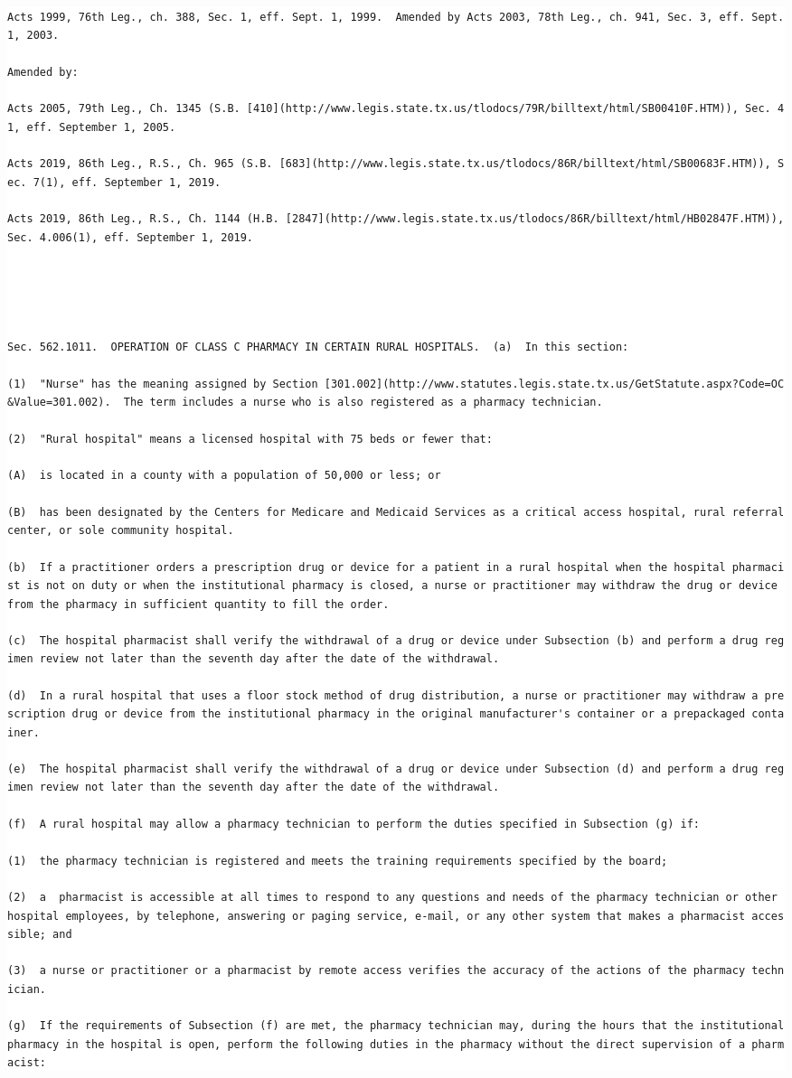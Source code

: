     
    
    
    Acts 1999, 76th Leg., ch. 388, Sec. 1, eff. Sept. 1, 1999.  Amended by Acts 2003, 78th Leg., ch. 941, Sec. 3, eff. Sept. 1, 2003.
    
    Amended by: 
    
    Acts 2005, 79th Leg., Ch. 1345 (S.B. [410](http://www.legis.state.tx.us/tlodocs/79R/billtext/html/SB00410F.HTM)), Sec. 41, eff. September 1, 2005.
    
    Acts 2019, 86th Leg., R.S., Ch. 965 (S.B. [683](http://www.legis.state.tx.us/tlodocs/86R/billtext/html/SB00683F.HTM)), Sec. 7(1), eff. September 1, 2019.
    
    Acts 2019, 86th Leg., R.S., Ch. 1144 (H.B. [2847](http://www.legis.state.tx.us/tlodocs/86R/billtext/html/HB02847F.HTM)), Sec. 4.006(1), eff. September 1, 2019.
    
    
    
    
    
    Sec. 562.1011.  OPERATION OF CLASS C PHARMACY IN CERTAIN RURAL HOSPITALS.  (a)  In this section:
    
    (1)  "Nurse" has the meaning assigned by Section [301.002](http://www.statutes.legis.state.tx.us/GetStatute.aspx?Code=OC&Value=301.002).  The term includes a nurse who is also registered as a pharmacy technician.
    
    (2)  "Rural hospital" means a licensed hospital with 75 beds or fewer that:
    
    (A)  is located in a county with a population of 50,000 or less; or
    
    (B)  has been designated by the Centers for Medicare and Medicaid Services as a critical access hospital, rural referral center, or sole community hospital.
    
    (b)  If a practitioner orders a prescription drug or device for a patient in a rural hospital when the hospital pharmacist is not on duty or when the institutional pharmacy is closed, a nurse or practitioner may withdraw the drug or device from the pharmacy in sufficient quantity to fill the order.
    
    (c)  The hospital pharmacist shall verify the withdrawal of a drug or device under Subsection (b) and perform a drug regimen review not later than the seventh day after the date of the withdrawal.
    
    (d)  In a rural hospital that uses a floor stock method of drug distribution, a nurse or practitioner may withdraw a prescription drug or device from the institutional pharmacy in the original manufacturer's container or a prepackaged container.
    
    (e)  The hospital pharmacist shall verify the withdrawal of a drug or device under Subsection (d) and perform a drug regimen review not later than the seventh day after the date of the withdrawal.
    
    (f)  A rural hospital may allow a pharmacy technician to perform the duties specified in Subsection (g) if:
    
    (1)  the pharmacy technician is registered and meets the training requirements specified by the board;
    
    (2)  a  pharmacist is accessible at all times to respond to any questions and needs of the pharmacy technician or other hospital employees, by telephone, answering or paging service, e-mail, or any other system that makes a pharmacist accessible; and
    
    (3)  a nurse or practitioner or a pharmacist by remote access verifies the accuracy of the actions of the pharmacy technician.
    
    (g)  If the requirements of Subsection (f) are met, the pharmacy technician may, during the hours that the institutional pharmacy in the hospital is open, perform the following duties in the pharmacy without the direct supervision of a pharmacist:
    